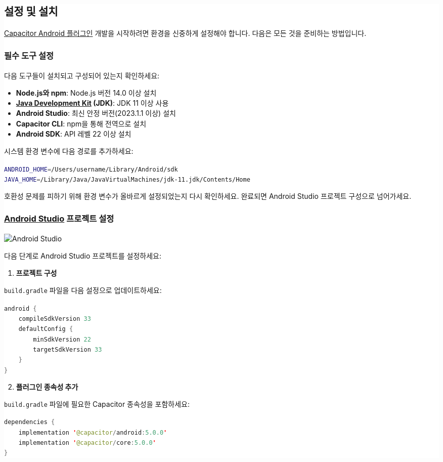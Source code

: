 ## 설정 및 설치

[Capacitor Android 플러그인](https://capgo.app/plugins/ivs-player/) 개발을 시작하려면 환경을 신중하게 설정해야 합니다. 다음은 모든 것을 준비하는 방법입니다.

### 필수 도구 설정

다음 도구들이 설치되고 구성되어 있는지 확인하세요:

-   **Node.js와 npm**: Node.js 버전 14.0 이상 설치
-   **[Java Development Kit](https://en.wikipedia.org/wiki/Java_Development_Kit) (JDK)**: JDK 11 이상 사용
-   **Android Studio**: 최신 안정 버전(2023.1.1 이상) 설치
-   **Capacitor CLI**: npm을 통해 전역으로 설치
-   **Android SDK**: API 레벨 22 이상 설치

시스템 환경 변수에 다음 경로를 추가하세요:

```bash
ANDROID_HOME=/Users/username/Library/Android/sdk
JAVA_HOME=/Library/Java/JavaVirtualMachines/jdk-11.jdk/Contents/Home
```

호환성 문제를 피하기 위해 환경 변수가 올바르게 설정되었는지 다시 확인하세요. 완료되면 Android Studio 프로젝트 구성으로 넘어가세요.

### [Android Studio](https://developer.android.com/studio) 프로젝트 설정

![Android Studio](https://assets.seobotai.com/capgo.app/67e73f80283d21cbd679794c/37b29b854cd53ac189541dfdcf7a9a26.jpg)

다음 단계로 Android Studio 프로젝트를 설정하세요:

1.  **프로젝트 구성**

`build.gradle` 파일을 다음 설정으로 업데이트하세요:

```kotlin
android {
    compileSdkVersion 33
    defaultConfig {
        minSdkVersion 22
        targetSdkVersion 33
    }
}
```

2.  **플러그인 종속성 추가**

`build.gradle` 파일에 필요한 Capacitor 종속성을 포함하세요:

```kotlin
dependencies {
    implementation '@capacitor/android:5.0.0'
    implementation '@capacitor/core:5.0.0'
}
```
